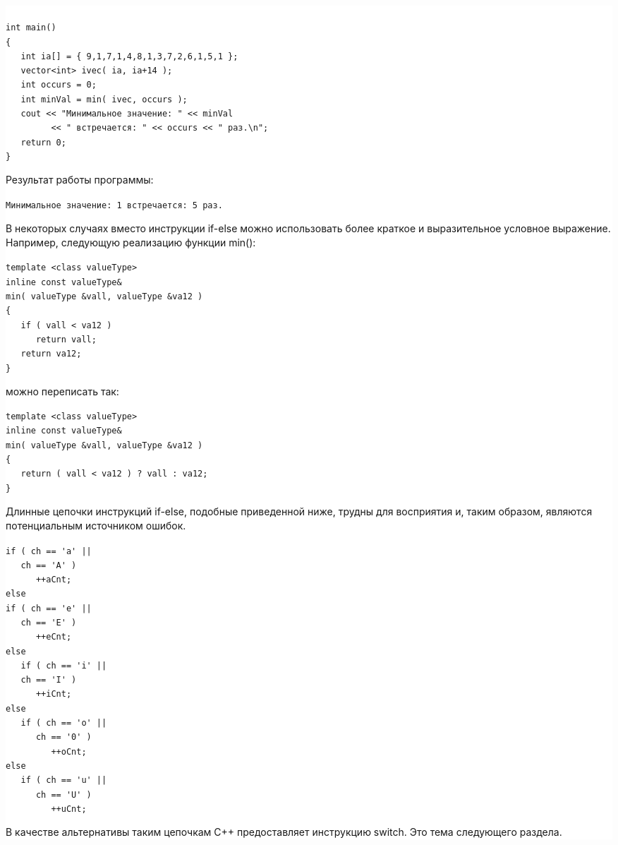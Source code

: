 ```

int main()
{
   int ia[] = { 9,1,7,1,4,8,1,3,7,2,6,1,5,1 };
   vector<int> ivec( ia, ia+14 );
   int occurs = 0;
   int minVal = min( ivec, occurs );
   cout << "Минимальное значение: " << minVal
         << " встречается: " << occurs << " раз.\n";
   return 0;
}
```
Результат работы программы:

```
Минимальное значение: 1 встречается: 5 раз.
```
В некоторых случаях вместо инструкции if-else можно использовать более краткое и выразительное условное выражение. Например, следующую реализацию функции min():

```
template <class valueType>
inline const valueType&
min( valueType &vall, valueType &va12 )
{
   if ( vall < va12 )
      return vall;
   return va12;
}
```
можно переписать так:

```
template <class valueType>
inline const valueType&
min( valueType &vall, valueType &va12 )
{
   return ( vall < va12 ) ? vall : va12;
}
```
Длинные цепочки инструкций if-else, подобные приведенной ниже, трудны для восприятия и, таким образом, являются потенциальным источником ошибок.

```
if ( ch == 'a' ||
   ch == 'A' )
      ++aCnt;
else
if ( ch == 'e' ||
   ch == 'E' )
      ++eCnt;
else
   if ( ch == 'i' ||
   ch == 'I' )
      ++iCnt;
else
   if ( ch == 'o' ||
      ch == '0' )
         ++oCnt;
else
   if ( ch == 'u' ||
      ch == 'U' )
         ++uCnt;
```
В качестве альтернативы таким цепочкам С++ предоставляет инструкцию switch. Это тема следующего раздела.
